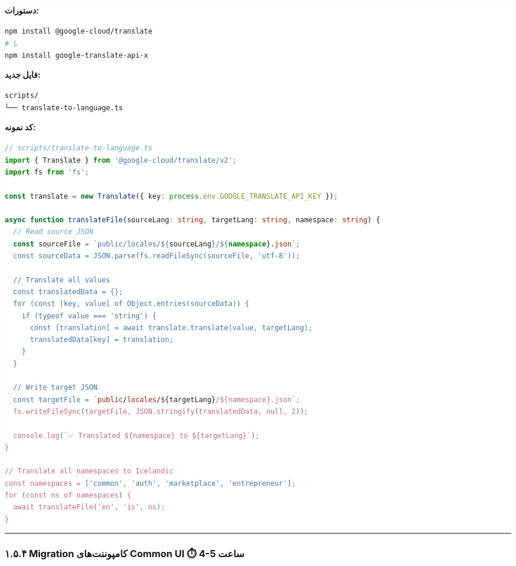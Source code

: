 **دستورات:**

```bash
npm install @google-cloud/translate
# یا
npm install google-translate-api-x
```

**فایل جدید:**

```
scripts/
└── translate-to-language.ts
```

**کد نمونه:**

```typescript
// scripts/translate-to-language.ts
import { Translate } from '@google-cloud/translate/v2';
import fs from 'fs';

const translate = new Translate({ key: process.env.GOOGLE_TRANSLATE_API_KEY });

async function translateFile(sourceLang: string, targetLang: string, namespace: string) {
  // Read source JSON
  const sourceFile = `public/locales/${sourceLang}/${namespace}.json`;
  const sourceData = JSON.parse(fs.readFileSync(sourceFile, 'utf-8'));

  // Translate all values
  const translatedData = {};
  for (const [key, value] of Object.entries(sourceData)) {
    if (typeof value === 'string') {
      const [translation] = await translate.translate(value, targetLang);
      translatedData[key] = translation;
    }
  }

  // Write target JSON
  const targetFile = `public/locales/${targetLang}/${namespace}.json`;
  fs.writeFileSync(targetFile, JSON.stringify(translatedData, null, 2));

  console.log(`✅ Translated ${namespace} to ${targetLang}`);
}

// Translate all namespaces to Icelandic
const namespaces = ['common', 'auth', 'marketplace', 'entrepreneur'];
for (const ns of namespaces) {
  await translateFile('en', 'is', ns);
}
```

---

### **۱.۵.۴ Migration کامپوننت‌های Common UI** ⏱️ 4-5 ساعت
